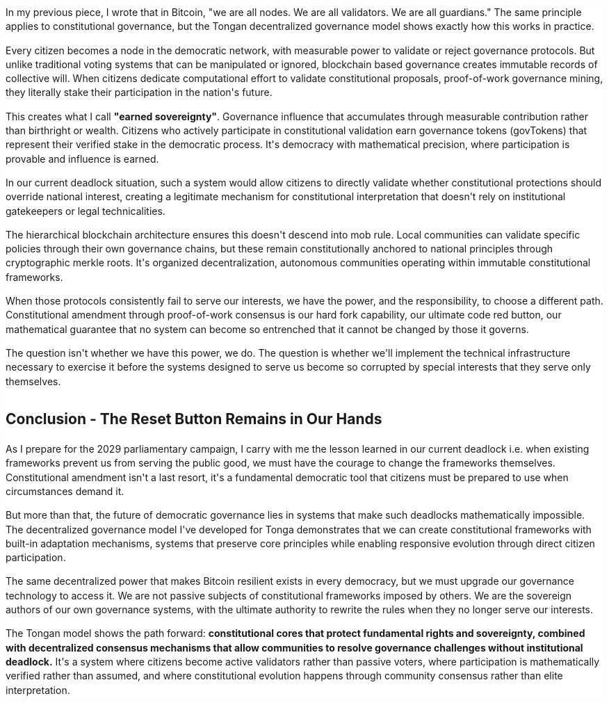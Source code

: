 In my previous piece, I wrote that in Bitcoin, "we are all nodes. We are all validators. We are all guardians." The same principle applies to constitutional governance, but the Tongan decentralized governance model shows exactly how this works in practice.

Every citizen becomes a node in the democratic network, with measurable power to validate or reject governance protocols. But unlike traditional voting systems that can be manipulated or ignored, blockchain  based governance creates immutable records of collective will. When citizens dedicate computational effort to validate constitutional proposals, proof-of-work governance mining, they literally stake their participation in the nation's future.

This creates what I call **"earned sovereignty"**. Governance influence that accumulates through measurable contribution rather than birthright or wealth. Citizens who actively participate in constitutional validation earn governance tokens (govTokens) that represent their verified stake in the democratic process. It's democracy with mathematical precision, where participation is provable and influence is earned.

In our current deadlock situation, such a system would allow citizens to directly validate whether constitutional protections should override national interest, creating a legitimate mechanism for constitutional interpretation that doesn't rely on institutional gatekeepers or legal technicalities.

The hierarchical blockchain architecture ensures this doesn't descend into mob rule. Local communities can validate specific policies through their own governance chains, but these remain constitutionally anchored to national principles through cryptographic merkle roots. It's organized decentralization, autonomous communities operating within immutable constitutional frameworks.

When those protocols consistently fail to serve our interests, we have the power, and the responsibility, to choose a different path. Constitutional amendment through proof-of-work consensus is our hard fork capability, our ultimate code red button, our mathematical guarantee that no system can become so entrenched that it cannot be changed by those it governs.

The question isn't whether we have this power, we do. The question is whether we'll implement the technical infrastructure necessary to exercise it before the systems designed to serve us become so corrupted by special interests that they serve only themselves.

## Conclusion - The Reset Button Remains in Our Hands

As I prepare for the 2029 parliamentary campaign, I carry with me the lesson learned in our current deadlock i.e. when existing frameworks prevent us from serving the public good, we must have the courage to change the frameworks themselves. Constitutional amendment isn't a last resort, it's a fundamental democratic tool that citizens must be prepared to use when circumstances demand it.

But more than that, the future of democratic governance lies in systems that make such deadlocks mathematically impossible. The decentralized governance model I've developed for Tonga demonstrates that we can create constitutional frameworks with built-in adaptation mechanisms, systems that preserve core principles while enabling responsive evolution through direct citizen participation.

The same decentralized power that makes Bitcoin resilient exists in every democracy, but we must upgrade our governance technology to access it. We are not passive subjects of constitutional frameworks imposed by others. We are the sovereign authors of our own governance systems, with the ultimate authority to rewrite the rules when they no longer serve our interests.

The Tongan model shows the path forward: **constitutional cores that protect fundamental rights and sovereignty, combined with decentralized consensus mechanisms that allow communities to resolve governance challenges without institutional deadlock.** It's a system where citizens become active validators rather than passive voters, where participation is mathematically verified rather than assumed, and where constitutional evolution happens through community consensus rather than elite interpretation.
